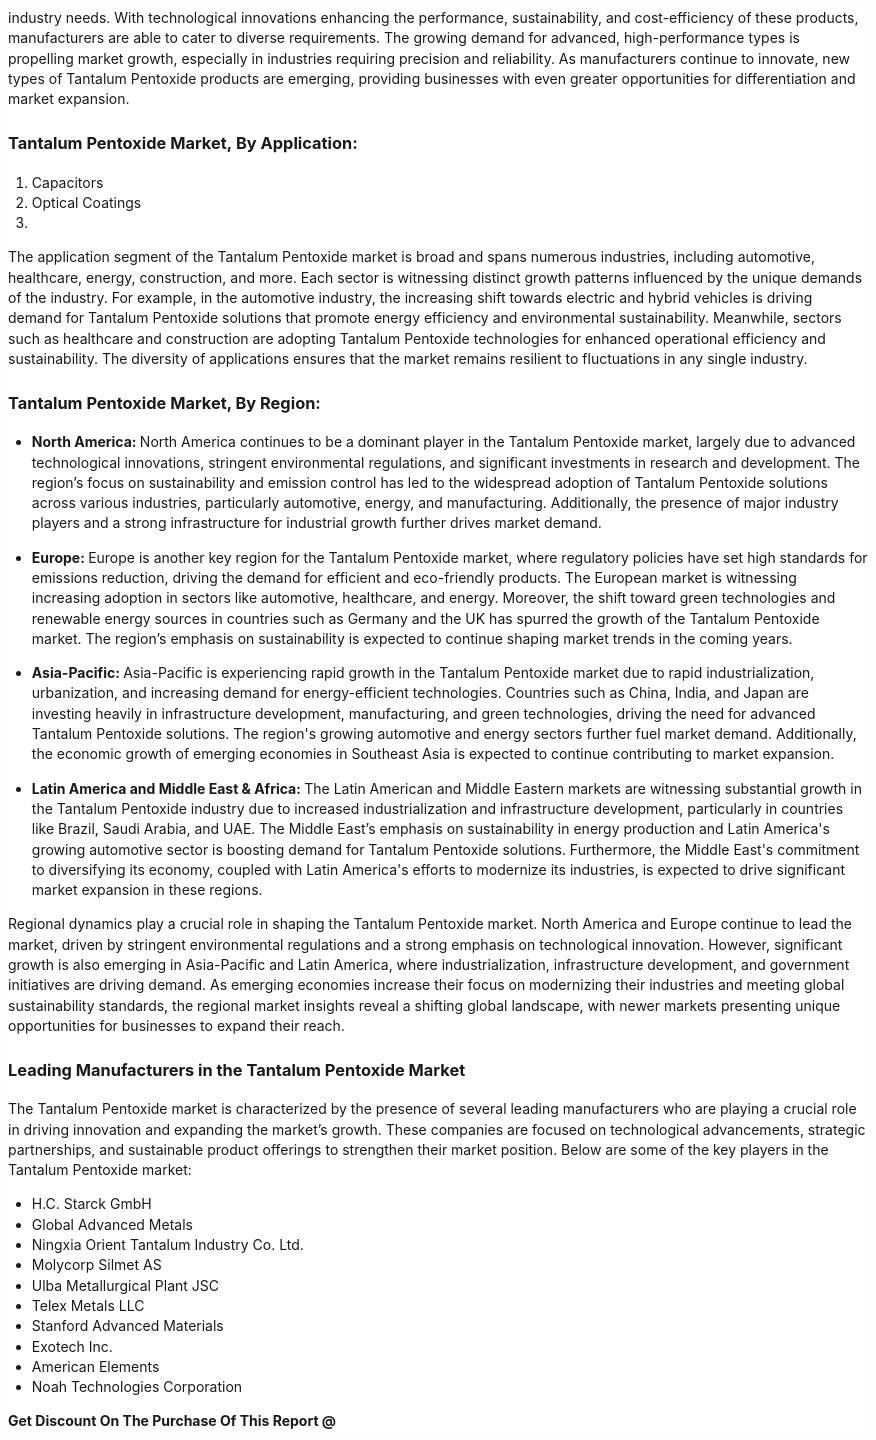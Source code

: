 industry needs. With technological innovations enhancing the performance, sustainability, and cost-efficiency of these products, manufacturers are able to cater to diverse requirements. The growing demand for advanced, high-performance types is propelling market growth, especially in industries requiring precision and reliability. As manufacturers continue to innovate, new types of Tantalum Pentoxide products are emerging, providing businesses with even greater opportunities for differentiation and market expansion.</p><h3>Tantalum Pentoxide Market,&nbsp;By Application:</h3><ol><li>Capacitors<li> Optical Coatings<li></li></ol><p>The application segment of the Tantalum Pentoxide market is broad and spans numerous industries, including automotive, healthcare, energy, construction, and more. Each sector is witnessing distinct growth patterns influenced by the unique demands of the industry. For example, in the automotive industry, the increasing shift towards electric and hybrid vehicles is driving demand for Tantalum Pentoxide solutions that promote energy efficiency and environmental sustainability. Meanwhile, sectors such as healthcare and construction are adopting Tantalum Pentoxide technologies for enhanced operational efficiency and sustainability. The diversity of applications ensures that the market remains resilient to fluctuations in any single industry.</p><h3>Tantalum Pentoxide Market, By Region:</h3><ul><li><p><strong>North America:&nbsp;</strong>North America continues to be a dominant player in the Tantalum Pentoxide market, largely due to advanced technological innovations, stringent environmental regulations, and significant investments in research and development. The region&rsquo;s focus on sustainability and emission control has led to the widespread adoption of Tantalum Pentoxide solutions across various industries, particularly automotive, energy, and manufacturing. Additionally, the presence of major industry players and a strong infrastructure for industrial growth further drives market demand.</p></li><li><p><strong><strong>Europe:&nbsp;</strong></strong>Europe is another key region for the Tantalum Pentoxide market, where regulatory policies have set high standards for emissions reduction, driving the demand for efficient and eco-friendly products. The European market is witnessing increasing adoption in sectors like automotive, healthcare, and energy. Moreover, the shift toward green technologies and renewable energy sources in countries such as Germany and the UK has spurred the growth of the Tantalum Pentoxide market. The region&rsquo;s emphasis on sustainability is expected to continue shaping market trends in the coming years.</p></li><li><p><strong><strong>Asia-Pacific:&nbsp;</strong></strong>Asia-Pacific is experiencing rapid growth in the Tantalum Pentoxide market due to rapid industrialization, urbanization, and increasing demand for energy-efficient technologies. Countries such as China, India, and Japan are investing heavily in infrastructure development, manufacturing, and green technologies, driving the need for advanced Tantalum Pentoxide solutions. The region's growing automotive and energy sectors further fuel market demand. Additionally, the economic growth of emerging economies in Southeast Asia is expected to continue contributing to market expansion.</p></li><li><p><strong><strong>Latin America and Middle East &amp; Africa:&nbsp;</strong></strong>The Latin American and Middle Eastern markets are witnessing substantial growth in the Tantalum Pentoxide industry due to increased industrialization and infrastructure development, particularly in countries like Brazil, Saudi Arabia, and UAE. The Middle East&rsquo;s emphasis on sustainability in energy production and Latin America's growing automotive sector is boosting demand for Tantalum Pentoxide solutions. Furthermore, the Middle East's commitment to diversifying its economy, coupled with Latin America's efforts to modernize its industries, is expected to drive significant market expansion in these regions.</p></li></ul><p>Regional dynamics play a crucial role in shaping the Tantalum Pentoxide market. North America and Europe continue to lead the market, driven by stringent environmental regulations and a strong emphasis on technological innovation. However, significant growth is also emerging in Asia-Pacific and Latin America, where industrialization, infrastructure development, and government initiatives are driving demand. As emerging economies increase their focus on modernizing their industries and meeting global sustainability standards, the regional market insights reveal a shifting global landscape, with newer markets presenting unique opportunities for businesses to expand their reach.</p><h3><strong>Leading Manufacturers in the Tantalum Pentoxide Market</strong></h3><p>The Tantalum Pentoxide market is characterized by the presence of several leading manufacturers who are playing a crucial role in driving innovation and expanding the market&rsquo;s growth. These companies are focused on technological advancements, strategic partnerships, and sustainable product offerings to strengthen their market position. Below are some of the key players in the Tantalum Pentoxide market:</p></div><div class="article-main__content" data-test-id="publishing-text-block"><ul><li><span class="">H.C. Starck GmbH<li> Global Advanced Metals<li> Ningxia Orient Tantalum Industry Co. Ltd.<li> Molycorp Silmet AS<li> Ulba Metallurgical Plant JSC<li> Telex Metals LLC<li> Stanford Advanced Materials<li> Exotech Inc.<li> American Elements<li> Noah Technologies Corporation</span></li></ul></div><div class="article-main__content" data-test-id="publishing-text-block"><p><span class="font-[700]"><strong>Get Discount On The Purchase Of This Report @</strong>